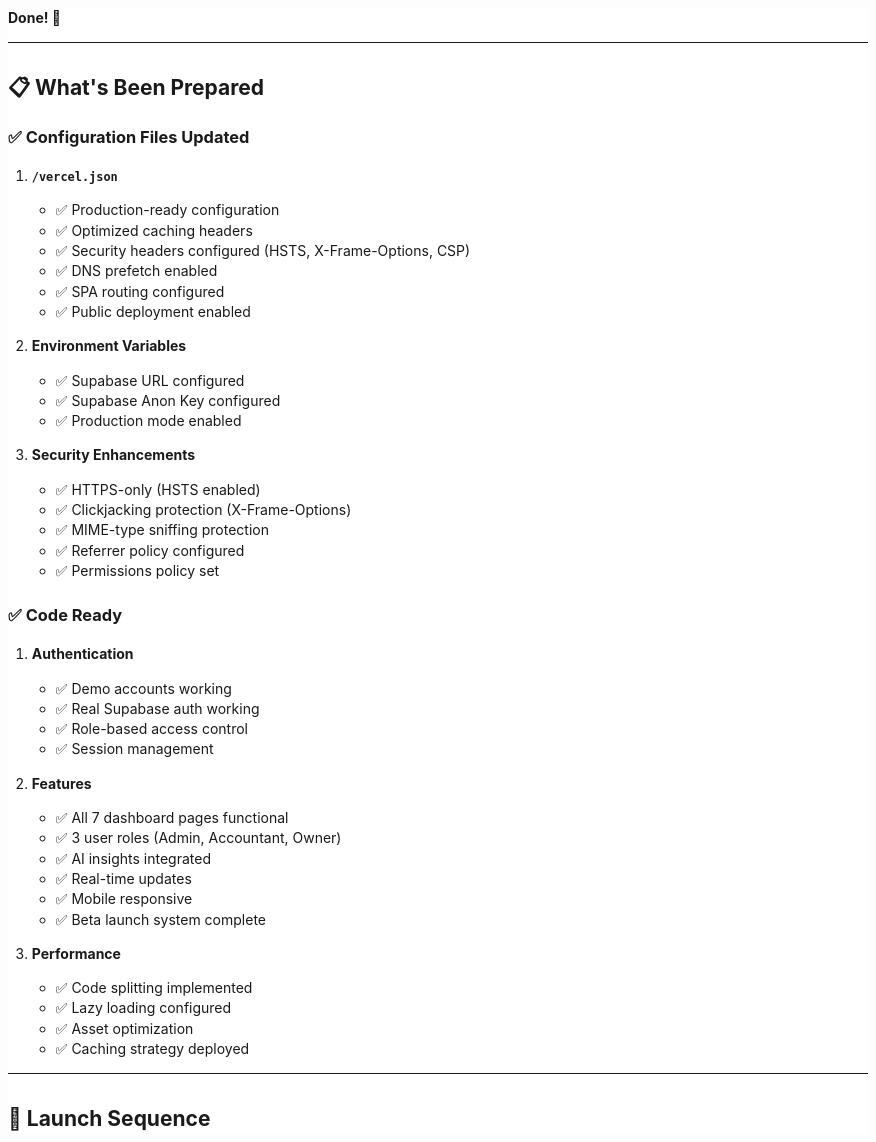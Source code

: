 **Done! 🎉**

---

## 📋 What's Been Prepared

### ✅ Configuration Files Updated

1. **`/vercel.json`**
   - ✅ Production-ready configuration
   - ✅ Optimized caching headers
   - ✅ Security headers configured (HSTS, X-Frame-Options, CSP)
   - ✅ DNS prefetch enabled
   - ✅ SPA routing configured
   - ✅ Public deployment enabled

2. **Environment Variables**
   - ✅ Supabase URL configured
   - ✅ Supabase Anon Key configured
   - ✅ Production mode enabled

3. **Security Enhancements**
   - ✅ HTTPS-only (HSTS enabled)
   - ✅ Clickjacking protection (X-Frame-Options)
   - ✅ MIME-type sniffing protection
   - ✅ Referrer policy configured
   - ✅ Permissions policy set

### ✅ Code Ready

1. **Authentication**
   - ✅ Demo accounts working
   - ✅ Real Supabase auth working
   - ✅ Role-based access control
   - ✅ Session management

2. **Features**
   - ✅ All 7 dashboard pages functional
   - ✅ 3 user roles (Admin, Accountant, Owner)
   - ✅ AI insights integrated
   - ✅ Real-time updates
   - ✅ Mobile responsive
   - ✅ Beta launch system complete

3. **Performance**
   - ✅ Code splitting implemented
   - ✅ Lazy loading configured
   - ✅ Asset optimization
   - ✅ Caching strategy deployed

---

## 🎯 Launch Sequence
